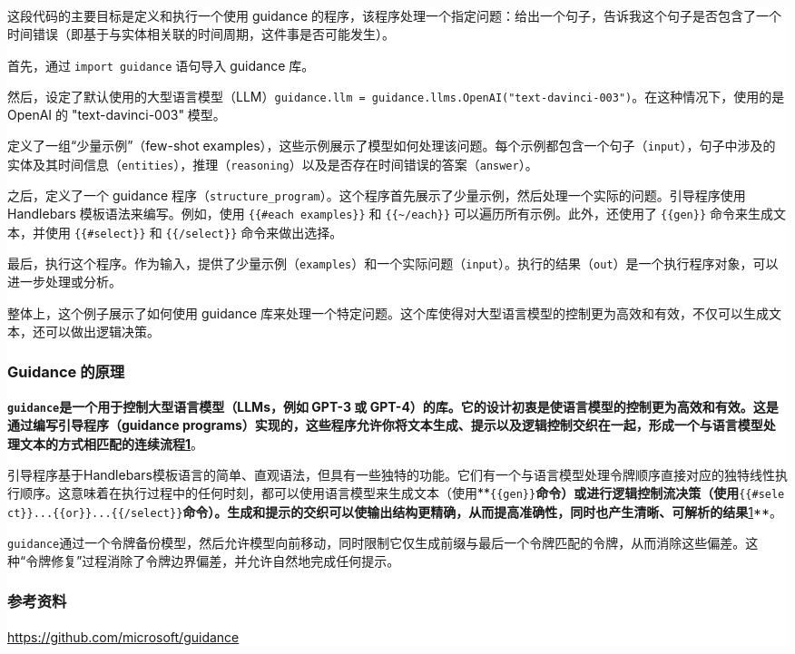 这段代码的主要目标是定义和执行一个使用 guidance 的程序，该程序处理一个指定问题：给出一个句子，告诉我这个句子是否包含了一个时间错误（即基于与实体相关联的时间周期，这件事是否可能发生）。

首先，通过 `import guidance` 语句导入 guidance 库。

然后，设定了默认使用的大型语言模型（LLM）`guidance.llm = guidance.llms.OpenAI("text-davinci-003")`。在这种情况下，使用的是 OpenAI 的 "text-davinci-003" 模型。

定义了一组“少量示例”（few-shot examples），这些示例展示了模型如何处理该问题。每个示例都包含一个句子（`input`），句子中涉及的实体及其时间信息（`entities`），推理（`reasoning`）以及是否存在时间错误的答案（`answer`）。

之后，定义了一个 guidance 程序（`structure_program`）。这个程序首先展示了少量示例，然后处理一个实际的问题。引导程序使用 Handlebars 模板语法来编写。例如，使用 `{{#each examples}}` 和 `{{~/each}}` 可以遍历所有示例。此外，还使用了 `{{gen}}` 命令来生成文本，并使用 `{{#select}}` 和 `{{/select}}` 命令来做出选择。

最后，执行这个程序。作为输入，提供了少量示例（`examples`）和一个实际问题（`input`）。执行的结果（`out`）是一个执行程序对象，可以进一步处理或分析。

整体上，这个例子展示了如何使用 guidance 库来处理一个特定问题。这个库使得对大型语言模型的控制更为高效和有效，不仅可以生成文本，还可以做出逻辑决策。

### Guidance 的原理

**`guidance`**是一个用于控制大型语言模型（LLMs，例如 GPT-3 或 GPT-4）的库。它的设计初衷是使语言模型的控制更为高效和有效。这是通过编写引导程序（guidance programs）实现的，这些程序允许你将文本生成、提示以及逻辑控制交织在一起，形成一个与语言模型处理文本的方式相匹配的连续流程**[1](https://github.com/microsoft/guidance)**。

引导程序基于Handlebars模板语言的简单、直观语法，但具有一些独特的功能。它们有一个与语言模型处理令牌顺序直接对应的独特线性执行顺序。这意味着在执行过程中的任何时刻，都可以使用语言模型来生成文本（使用**`{{gen}}`**命令）或进行逻辑控制流决策（使用**`{{#select}}...{{or}}...{{/select}}`**命令）。生成和提示的交织可以使输出结构更精确，从而提高准确性，同时也产生清晰、可解析的结果**[1](https://github.com/microsoft/guidance)**。

`guidance`通过一个令牌备份模型，然后允许模型向前移动，同时限制它仅生成前缀与最后一个令牌匹配的令牌，从而消除这些偏差。这种“令牌修复”过程消除了令牌边界偏差，并允许自然地完成任何提示。

### 参考资料

<https://github.com/microsoft/guidance>
